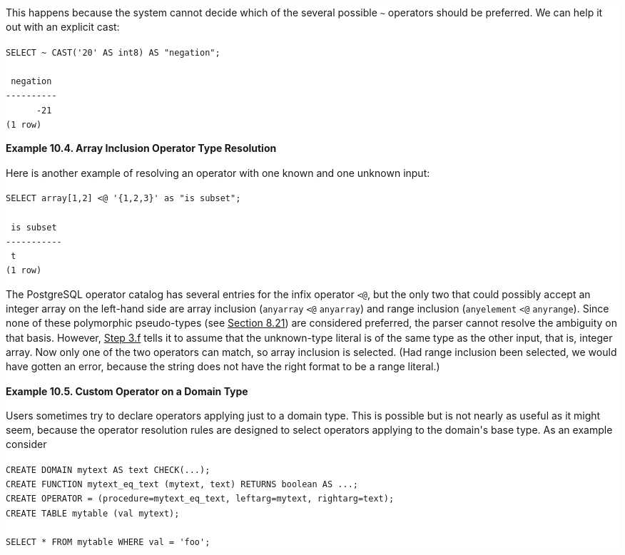 
This happens because the system cannot decide which of the several possible
`~` operators should be preferred. We can help it out with an explicit cast:

    
    
    SELECT ~ CAST('20' AS int8) AS "negation";
    
     negation
    ----------
          -21
    (1 row)
    

  

**Example  10.4. Array Inclusion Operator Type Resolution**

Here is another example of resolving an operator with one known and one
unknown input:

    
    
    SELECT array[1,2] <@ '{1,2,3}' as "is subset";
    
     is subset
    -----------
     t
    (1 row)
    

The PostgreSQL operator catalog has several entries for the infix operator
`<@`, but the only two that could possibly accept an integer array on the
left-hand side are array inclusion (`anyarray` `<@` `anyarray`) and range
inclusion (`anyelement` `<@` `anyrange`). Since none of these polymorphic
pseudo-types (see [Section 8.21](datatype-pseudo.html "8.21. Pseudo-Types"))
are considered preferred, the parser cannot resolve the ambiguity on that
basis. However, [Step 3.f](typeconv-oper.html#OP-RESOL-LAST-UNKNOWN "Step
3.f") tells it to assume that the unknown-type literal is of the same type as
the other input, that is, integer array. Now only one of the two operators can
match, so array inclusion is selected. (Had range inclusion been selected, we
would have gotten an error, because the string does not have the right format
to be a range literal.)

  

**Example  10.5. Custom Operator on a Domain Type**

Users sometimes try to declare operators applying just to a domain type. This
is possible but is not nearly as useful as it might seem, because the operator
resolution rules are designed to select operators applying to the domain's
base type. As an example consider

    
    
    CREATE DOMAIN mytext AS text CHECK(...);
    CREATE FUNCTION mytext_eq_text (mytext, text) RETURNS boolean AS ...;
    CREATE OPERATOR = (procedure=mytext_eq_text, leftarg=mytext, rightarg=text);
    CREATE TABLE mytable (val mytext);
    
    SELECT * FROM mytable WHERE val = 'foo';
    